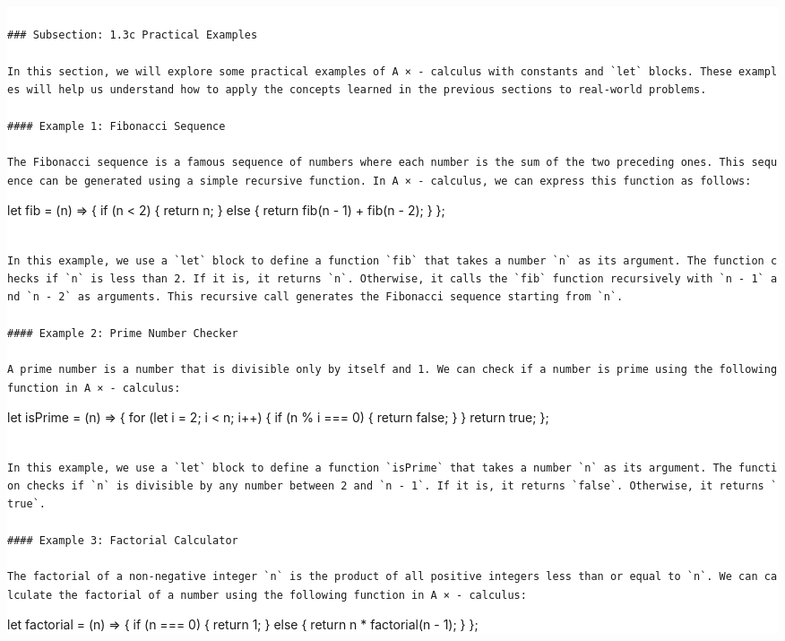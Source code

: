 ```

### Subsection: 1.3c Practical Examples

In this section, we will explore some practical examples of A × - calculus with constants and `let` blocks. These examples will help us understand how to apply the concepts learned in the previous sections to real-world problems.

#### Example 1: Fibonacci Sequence

The Fibonacci sequence is a famous sequence of numbers where each number is the sum of the two preceding ones. This sequence can be generated using a simple recursive function. In A × - calculus, we can express this function as follows:

```
let fib = (n) => {
  if (n < 2) {
    return n;
  } else {
    return fib(n - 1) + fib(n - 2);
  }
};
```

In this example, we use a `let` block to define a function `fib` that takes a number `n` as its argument. The function checks if `n` is less than 2. If it is, it returns `n`. Otherwise, it calls the `fib` function recursively with `n - 1` and `n - 2` as arguments. This recursive call generates the Fibonacci sequence starting from `n`.

#### Example 2: Prime Number Checker

A prime number is a number that is divisible only by itself and 1. We can check if a number is prime using the following function in A × - calculus:

```
let isPrime = (n) => {
  for (let i = 2; i < n; i++) {
    if (n % i === 0) {
      return false;
    }
  }
  return true;
};
```

In this example, we use a `let` block to define a function `isPrime` that takes a number `n` as its argument. The function checks if `n` is divisible by any number between 2 and `n - 1`. If it is, it returns `false`. Otherwise, it returns `true`.

#### Example 3: Factorial Calculator

The factorial of a non-negative integer `n` is the product of all positive integers less than or equal to `n`. We can calculate the factorial of a number using the following function in A × - calculus:

```
let factorial = (n) => {
  if (n === 0) {
    return 1;
  } else {
    return n * factorial(n - 1);
  }
};
```

```